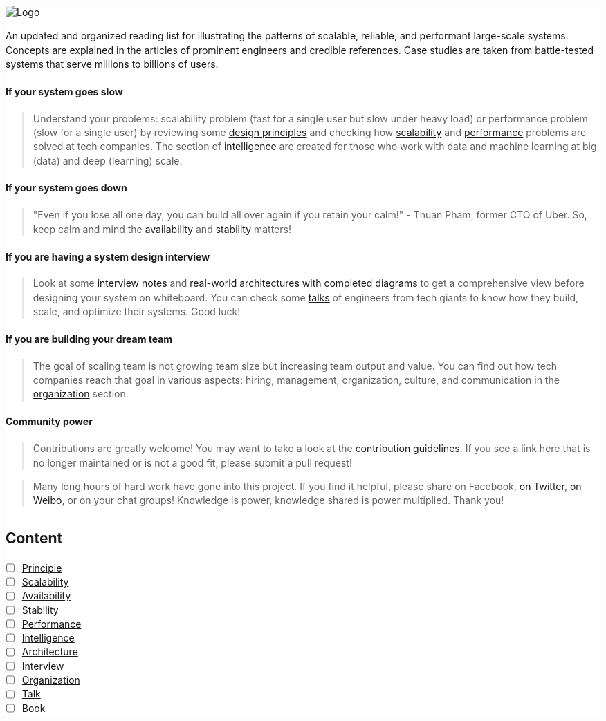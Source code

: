 [![Logo](/logo.png)](http://awesome-scalability.com/)

An updated and organized reading list for illustrating the patterns of scalable, reliable, and performant large-scale systems. Concepts are explained in the articles of prominent engineers and credible references. Case studies are taken from battle-tested systems that serve millions to billions of users.

#### If your system goes slow
> Understand your problems: scalability problem (fast for a single user but slow under heavy load) or performance problem (slow for a single user) by reviewing some [design principles](#principle) and checking how [scalability](#scalability) and [performance](#performance) problems are solved at tech companies. The section of [intelligence](#intelligence) are created for those who work with data and machine learning at big (data) and deep (learning) scale.

#### If your system goes down
> "Even if you lose all one day, you can build all over again if you retain your calm!" - Thuan Pham, former CTO of Uber. So, keep calm and mind the [availability](#availability) and [stability](#stability) matters! 

#### If you are having a system design interview
> Look at some [interview notes](#interview) and [real-world architectures with completed diagrams](#architecture) to get a comprehensive view before designing your system on whiteboard. You can check some [talks](#talk) of engineers from tech giants to know how they build, scale, and optimize their systems. Good luck!

#### If you are building your dream team
> The goal of scaling team is not growing team size but increasing team output and value. You can find out how tech companies reach that goal in various aspects: hiring, management, organization, culture, and communication in the [organization](#organization) section.

#### Community power

> Contributions are greatly welcome! You may want to take a look at the [contribution guidelines](CONTRIBUTING.md). If you see a link here that is no longer maintained or is not a good fit, please submit a pull request!

> Many long hours of hard work have gone into this project. If you find it helpful, please share on Facebook, [on Twitter](https://ctt.ec/V8B2p), [on Weibo](http://t.cn/RnjFLCB), or on your chat groups! Knowledge is power, knowledge shared is power multiplied. Thank you!

## Content
- [ ] [Principle](#principle)
- [ ] [Scalability](#scalability)
- [ ] [Availability](#availability)
- [ ] [Stability](#stability)
- [ ] [Performance](#performance)
- [ ] [Intelligence](#intelligence)
- [ ] [Architecture](#architecture)
- [ ] [Interview](#interview)
- [ ] [Organization](#organization)
- [ ] [Talk](#talk)
- [ ] [Book](#book)
